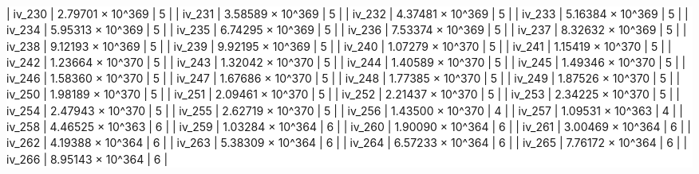 | iv_230 | 2.79701 × 10^369 | 5 |
| iv_231 | 3.58589 × 10^369 | 5 |
| iv_232 | 4.37481 × 10^369 | 5 |
| iv_233 | 5.16384 × 10^369 | 5 |
| iv_234 | 5.95313 × 10^369 | 5 |
| iv_235 | 6.74295 × 10^369 | 5 |
| iv_236 | 7.53374 × 10^369 | 5 |
| iv_237 | 8.32632 × 10^369 | 5 |
| iv_238 | 9.12193 × 10^369 | 5 |
| iv_239 | 9.92195 × 10^369 | 5 |
| iv_240 | 1.07279 × 10^370 | 5 |
| iv_241 | 1.15419 × 10^370 | 5 |
| iv_242 | 1.23664 × 10^370 | 5 |
| iv_243 | 1.32042 × 10^370 | 5 |
| iv_244 | 1.40589 × 10^370 | 5 |
| iv_245 | 1.49346 × 10^370 | 5 |
| iv_246 | 1.58360 × 10^370 | 5 |
| iv_247 | 1.67686 × 10^370 | 5 |
| iv_248 | 1.77385 × 10^370 | 5 |
| iv_249 | 1.87526 × 10^370 | 5 |
| iv_250 | 1.98189 × 10^370 | 5 |
| iv_251 | 2.09461 × 10^370 | 5 |
| iv_252 | 2.21437 × 10^370 | 5 |
| iv_253 | 2.34225 × 10^370 | 5 |
| iv_254 | 2.47943 × 10^370 | 5 |
| iv_255 | 2.62719 × 10^370 | 5 |
| iv_256 | 1.43500 × 10^370 | 4 |
| iv_257 | 1.09531 × 10^363 | 4 |
| iv_258 | 4.46525 × 10^363 | 6 |
| iv_259 | 1.03284 × 10^364 | 6 |
| iv_260 | 1.90090 × 10^364 | 6 |
| iv_261 | 3.00469 × 10^364 | 6 |
| iv_262 | 4.19388 × 10^364 | 6 |
| iv_263 | 5.38309 × 10^364 | 6 |
| iv_264 | 6.57233 × 10^364 | 6 |
| iv_265 | 7.76172 × 10^364 | 6 |
| iv_266 | 8.95143 × 10^364 | 6 |